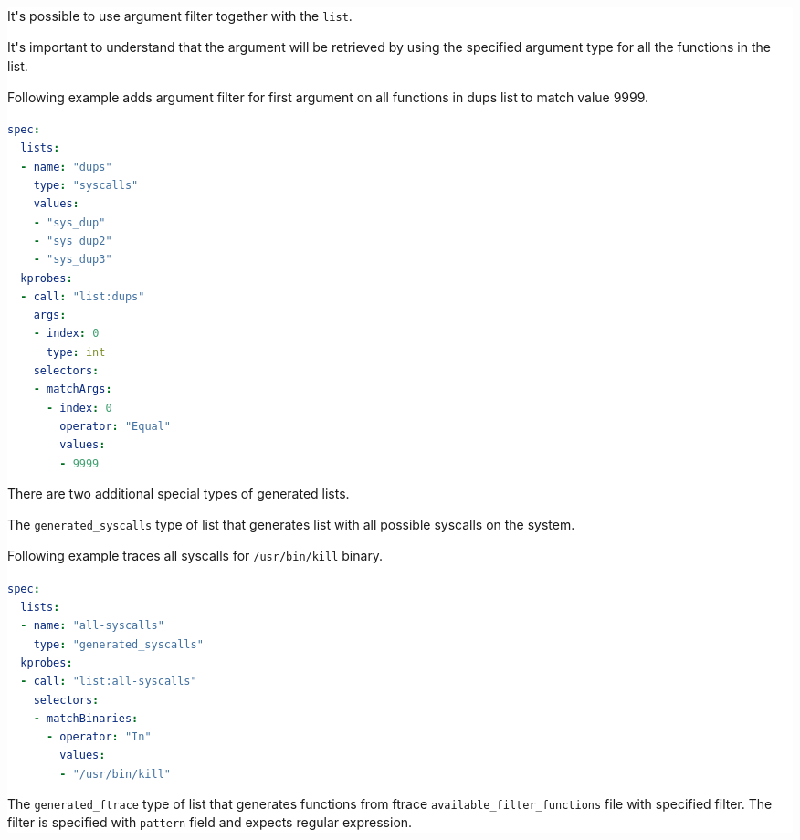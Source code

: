 It's possible to use argument filter together with the `list`.

It's important to understand that the argument will be retrieved by using the specified
argument type for all the functions in the list.

Following example adds argument filter for first argument on all functions in dups list to
match value 9999.

```yaml
spec:
  lists:
  - name: "dups"
    type: "syscalls"
    values:
    - "sys_dup"
    - "sys_dup2"
    - "sys_dup3"
  kprobes:
  - call: "list:dups"
    args:
    - index: 0
      type: int
    selectors:
    - matchArgs:
      - index: 0
        operator: "Equal"
        values:
        - 9999
```

There are two additional special types of generated lists.

The `generated_syscalls` type of list that generates list with all possible
syscalls on the system.

Following example traces all syscalls for `/usr/bin/kill` binary.

```yaml
spec:
  lists:
  - name: "all-syscalls"
    type: "generated_syscalls"
  kprobes:
  - call: "list:all-syscalls"
    selectors:
    - matchBinaries:
      - operator: "In"
        values:
        - "/usr/bin/kill"
```

The `generated_ftrace` type of list that generates functions from ftrace `available_filter_functions`
file with specified filter. The filter is specified with `pattern` field and expects regular expression.
